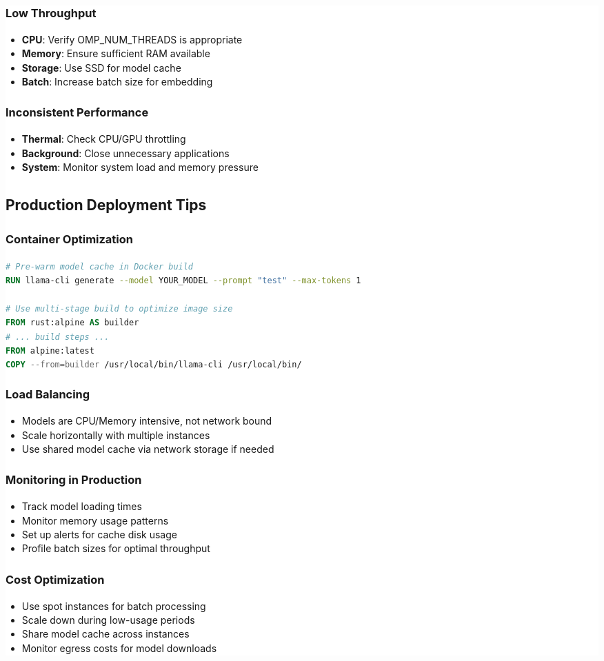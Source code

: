 ### Low Throughput
- **CPU**: Verify OMP_NUM_THREADS is appropriate
- **Memory**: Ensure sufficient RAM available
- **Storage**: Use SSD for model cache
- **Batch**: Increase batch size for embedding

### Inconsistent Performance
- **Thermal**: Check CPU/GPU throttling
- **Background**: Close unnecessary applications
- **System**: Monitor system load and memory pressure

## Production Deployment Tips

### Container Optimization
```dockerfile
# Pre-warm model cache in Docker build
RUN llama-cli generate --model YOUR_MODEL --prompt "test" --max-tokens 1

# Use multi-stage build to optimize image size
FROM rust:alpine AS builder
# ... build steps ...
FROM alpine:latest
COPY --from=builder /usr/local/bin/llama-cli /usr/local/bin/
```

### Load Balancing
- Models are CPU/Memory intensive, not network bound
- Scale horizontally with multiple instances
- Use shared model cache via network storage if needed

### Monitoring in Production
- Track model loading times
- Monitor memory usage patterns
- Set up alerts for cache disk usage
- Profile batch sizes for optimal throughput

### Cost Optimization
- Use spot instances for batch processing
- Scale down during low-usage periods
- Share model cache across instances
- Monitor egress costs for model downloads